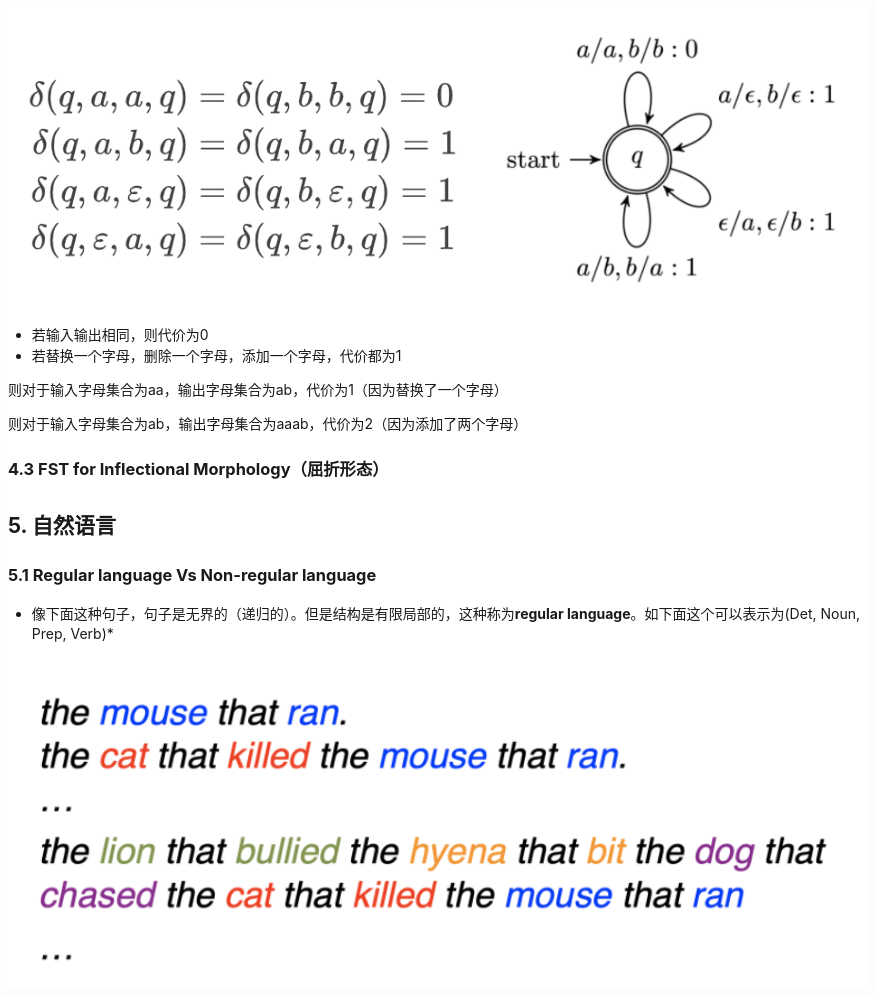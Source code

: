![image-264](/assets/img/post_img/64.png)


- 若输入输出相同，则代价为0
- 若替换一个字母，删除一个字母，添加一个字母，代价都为1

则对于输入字母集合为aa，输出字母集合为ab，代价为1（因为替换了一个字母）

则对于输入字母集合为ab，输出字母集合为aaab，代价为2（因为添加了两个字母）

### 4.3 FST for Inflectional Morphology（屈折形态）

## 5. 自然语言

### 5.1 Regular language Vs Non-regular language

- 像下面这种句子，句子是无界的（递归的）。但是结构是有限局部的，这种称为**regular language**。如下面这个可以表示为(Det, Noun, Prep, Verb)*

![image-2](/assets/img/post_img/65.png)

